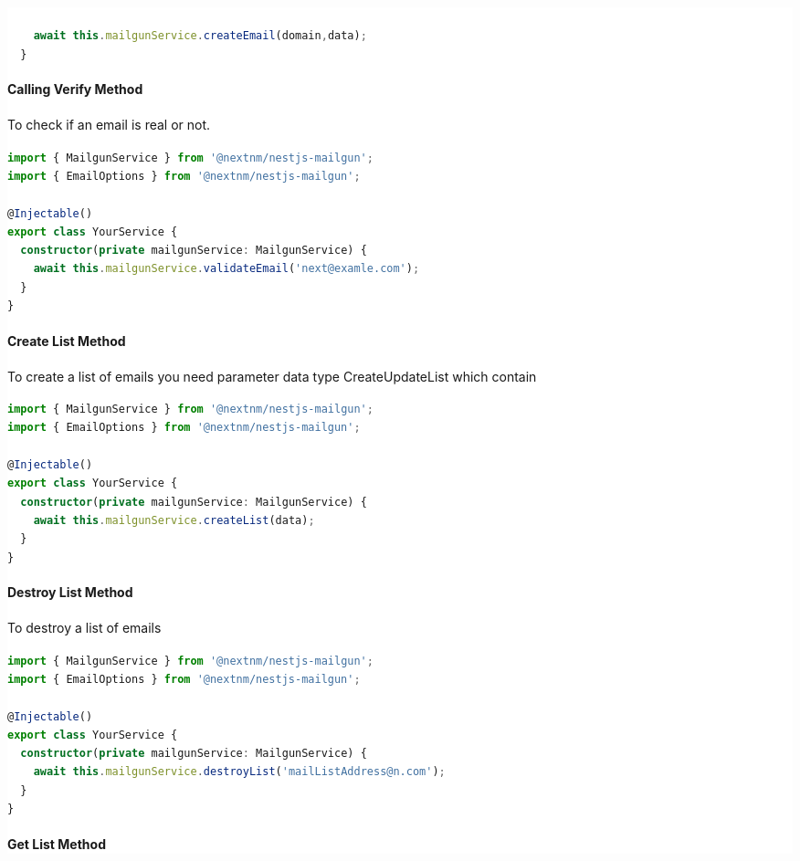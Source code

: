 ```typescript

    await this.mailgunService.createEmail(domain,data);
  }
```

#### Calling Verify Method

To check if an email is real or not.

```typescript
import { MailgunService } from '@nextnm/nestjs-mailgun';
import { EmailOptions } from '@nextnm/nestjs-mailgun';

@Injectable()
export class YourService {
  constructor(private mailgunService: MailgunService) {
    await this.mailgunService.validateEmail('next@examle.com');
  }
}
```

#### Create List Method

To create a list of emails
you need parameter data type CreateUpdateList which contain

```typescript
import { MailgunService } from '@nextnm/nestjs-mailgun';
import { EmailOptions } from '@nextnm/nestjs-mailgun';

@Injectable()
export class YourService {
  constructor(private mailgunService: MailgunService) {
    await this.mailgunService.createList(data);
  }
}
```

#### Destroy List Method

To destroy a list of emails

```typescript
import { MailgunService } from '@nextnm/nestjs-mailgun';
import { EmailOptions } from '@nextnm/nestjs-mailgun';

@Injectable()
export class YourService {
  constructor(private mailgunService: MailgunService) {
    await this.mailgunService.destroyList('mailListAddress@n.com');
  }
}
```

#### Get List Method
